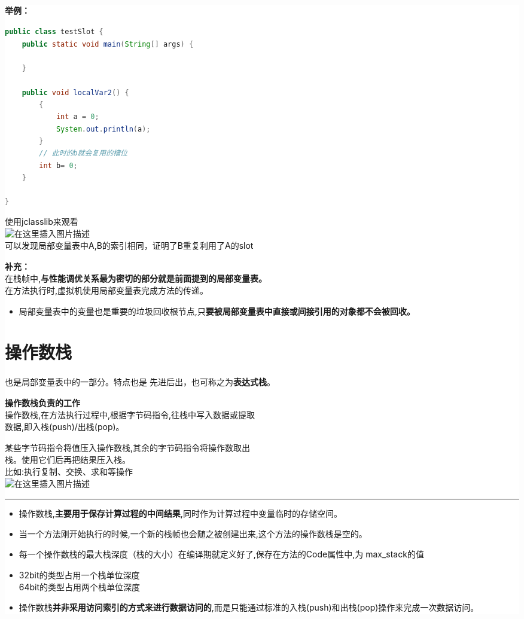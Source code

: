 **举例：**

```java
public class testSlot {
    public static void main(String[] args) {

    }
 
    public void localVar2() {
        {
            int a = 0;
            System.out.println(a);
        }
        // 此时的b就会复用的槽位
        int b= 0;
    }

}
```

使用jclasslib来观看  
![在这里插入图片描述](https://img-blog.csdnimg.cn/20200914232422956.png?x-oss-process=image/watermark,type_ZmFuZ3poZW5naGVpdGk,shadow_10,text_aHR0cHM6Ly9ibG9nLmNzZG4ubmV0L3FxXzIxMDQwNTU5,size_16,color_FFFFFF,t_70#pic_center)  
可以发现局部变量表中A,B的索引相同，证明了B重复利用了A的slot

**补充：**  
在栈帧中,**与性能调优关系最为密切的部分就是前面提到的局部变量表。**  
在方法执行时,虚拟机使用局部变量表完成方法的传递。

- 局部变量表中的变量也是重要的垃圾回收根节点,只**要被局部变量表中直接或间接引用的对象都不会被回收。**

# 操作数栈

也是局部变量表中的一部分。特点也是 先进后出，也可称之为**表达式栈**。

**操作数栈负责的工作**  
操作数栈,在方法执行过程中,根据字节码指令,往栈中写入数据或提取  
数据,即入栈\(push\)/出栈\(pop\)。

某些字节码指令将值压入操作数栈,其余的字节码指令将操作数取出  
栈。使用它们后再把结果压入栈。  
比如:执行复制、交换、求和等操作  
![在这里插入图片描述](https://img-blog.csdnimg.cn/20200915083013747.png?x-oss-process=image/watermark,type_ZmFuZ3poZW5naGVpdGk,shadow_10,text_aHR0cHM6Ly9ibG9nLmNzZG4ubmV0L3FxXzIxMDQwNTU5,size_16,color_FFFFFF,t_70#pic_center)

---

- 操作数栈,**主要用于保存计算过程的中间结果**,同时作为计算过程中变量临时的存储空间。

- 当一个方法刚开始执行的时候,一个新的栈帧也会随之被创建出来,这个方法的操作数栈是空的。

- 每一个操作数栈的最大栈深度（栈的大小）在编译期就定义好了,保存在方法的Code属性中,为 max\_stack的值

- 32bit的类型占用一个栈单位深度  
  64bit的类型占用两个栈单位深度

- 操作数栈**并非采用访问索引的方式来进行数据访问的**,而是只能通过标准的入栈\(push\)和出栈\(pop\)操作来完成一次数据访问。
